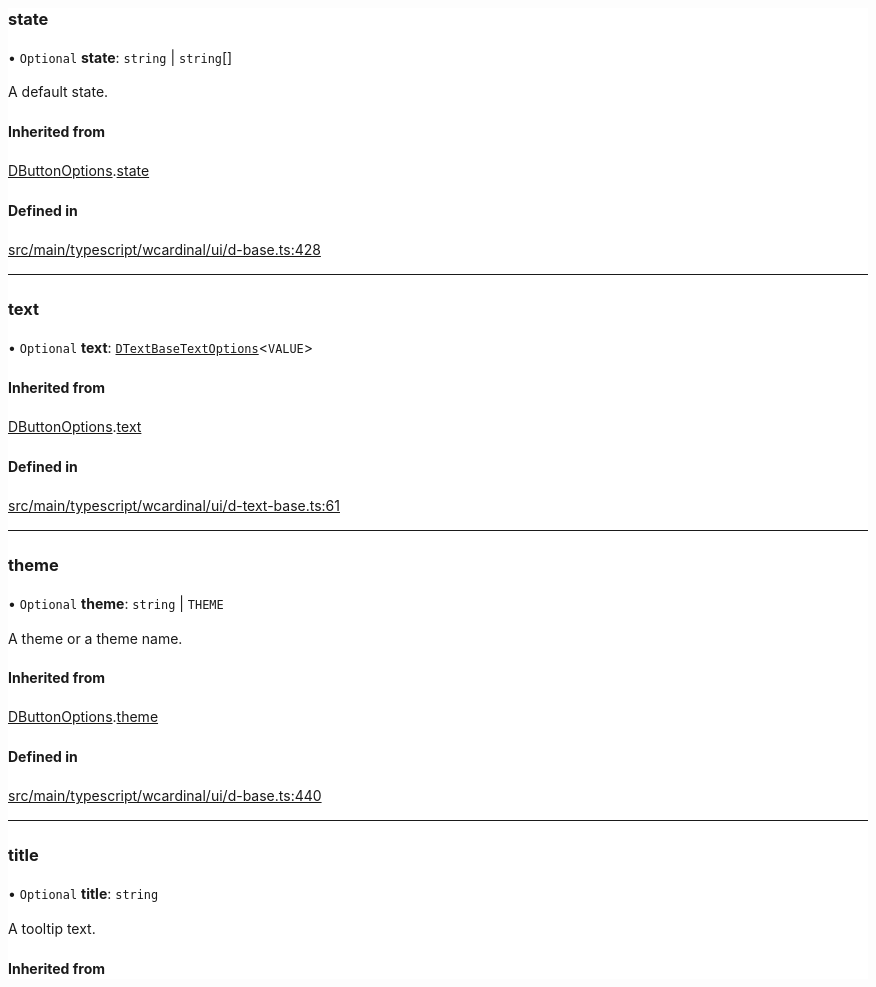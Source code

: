 ### state

• `Optional` **state**: `string` \| `string`[]

A default state.

#### Inherited from

[DButtonOptions](DButtonOptions.md).[state](DButtonOptions.md#state)

#### Defined in

[src/main/typescript/wcardinal/ui/d-base.ts:428](https://github.com/winter-cardinal/winter-cardinal-ui/blob/v0.227.0/src/main/typescript/wcardinal/ui/d-base.ts#L428)

___

### text

• `Optional` **text**: [`DTextBaseTextOptions`](DTextBaseTextOptions.md)<`VALUE`\>

#### Inherited from

[DButtonOptions](DButtonOptions.md).[text](DButtonOptions.md#text)

#### Defined in

[src/main/typescript/wcardinal/ui/d-text-base.ts:61](https://github.com/winter-cardinal/winter-cardinal-ui/blob/v0.227.0/src/main/typescript/wcardinal/ui/d-text-base.ts#L61)

___

### theme

• `Optional` **theme**: `string` \| `THEME`

A theme or a theme name.

#### Inherited from

[DButtonOptions](DButtonOptions.md).[theme](DButtonOptions.md#theme)

#### Defined in

[src/main/typescript/wcardinal/ui/d-base.ts:440](https://github.com/winter-cardinal/winter-cardinal-ui/blob/v0.227.0/src/main/typescript/wcardinal/ui/d-base.ts#L440)

___

### title

• `Optional` **title**: `string`

A tooltip text.

#### Inherited from

